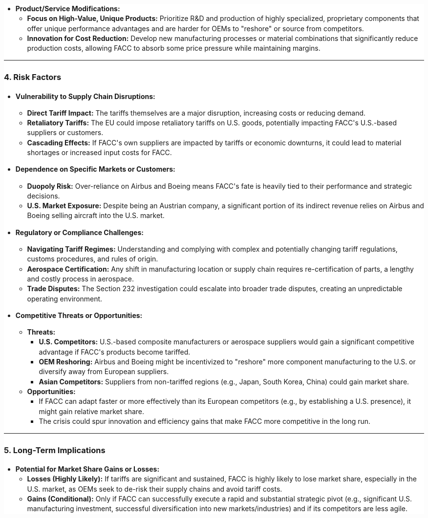 *   **Product/Service Modifications:**
    *   **Focus on High-Value, Unique Products:** Prioritize R&D and production of highly specialized, proprietary components that offer unique performance advantages and are harder for OEMs to "reshore" or source from competitors.
    *   **Innovation for Cost Reduction:** Develop new manufacturing processes or material combinations that significantly reduce production costs, allowing FACC to absorb some price pressure while maintaining margins.

---

### 4. Risk Factors

*   **Vulnerability to Supply Chain Disruptions:**
    *   **Direct Tariff Impact:** The tariffs themselves are a major disruption, increasing costs or reducing demand.
    *   **Retaliatory Tariffs:** The EU could impose retaliatory tariffs on U.S. goods, potentially impacting FACC's U.S.-based suppliers or customers.
    *   **Cascading Effects:** If FACC's own suppliers are impacted by tariffs or economic downturns, it could lead to material shortages or increased input costs for FACC.

*   **Dependence on Specific Markets or Customers:**
    *   **Duopoly Risk:** Over-reliance on Airbus and Boeing means FACC's fate is heavily tied to their performance and strategic decisions.
    *   **U.S. Market Exposure:** Despite being an Austrian company, a significant portion of its indirect revenue relies on Airbus and Boeing selling aircraft into the U.S. market.

*   **Regulatory or Compliance Challenges:**
    *   **Navigating Tariff Regimes:** Understanding and complying with complex and potentially changing tariff regulations, customs procedures, and rules of origin.
    *   **Aerospace Certification:** Any shift in manufacturing location or supply chain requires re-certification of parts, a lengthy and costly process in aerospace.
    *   **Trade Disputes:** The Section 232 investigation could escalate into broader trade disputes, creating an unpredictable operating environment.

*   **Competitive Threats or Opportunities:**
    *   **Threats:**
        *   **U.S. Competitors:** U.S.-based composite manufacturers or aerospace suppliers would gain a significant competitive advantage if FACC's products become tariffed.
        *   **OEM Reshoring:** Airbus and Boeing might be incentivized to "reshore" more component manufacturing to the U.S. or diversify away from European suppliers.
        *   **Asian Competitors:** Suppliers from non-tariffed regions (e.g., Japan, South Korea, China) could gain market share.
    *   **Opportunities:**
        *   If FACC can adapt faster or more effectively than its European competitors (e.g., by establishing a U.S. presence), it might gain relative market share.
        *   The crisis could spur innovation and efficiency gains that make FACC more competitive in the long run.

---

### 5. Long-Term Implications

*   **Potential for Market Share Gains or Losses:**
    *   **Losses (Highly Likely):** If tariffs are significant and sustained, FACC is highly likely to lose market share, especially in the U.S. market, as OEMs seek to de-risk their supply chains and avoid tariff costs.
    *   **Gains (Conditional):** Only if FACC can successfully execute a rapid and substantial strategic pivot (e.g., significant U.S. manufacturing investment, successful diversification into new markets/industries) and if its competitors are less agile.

